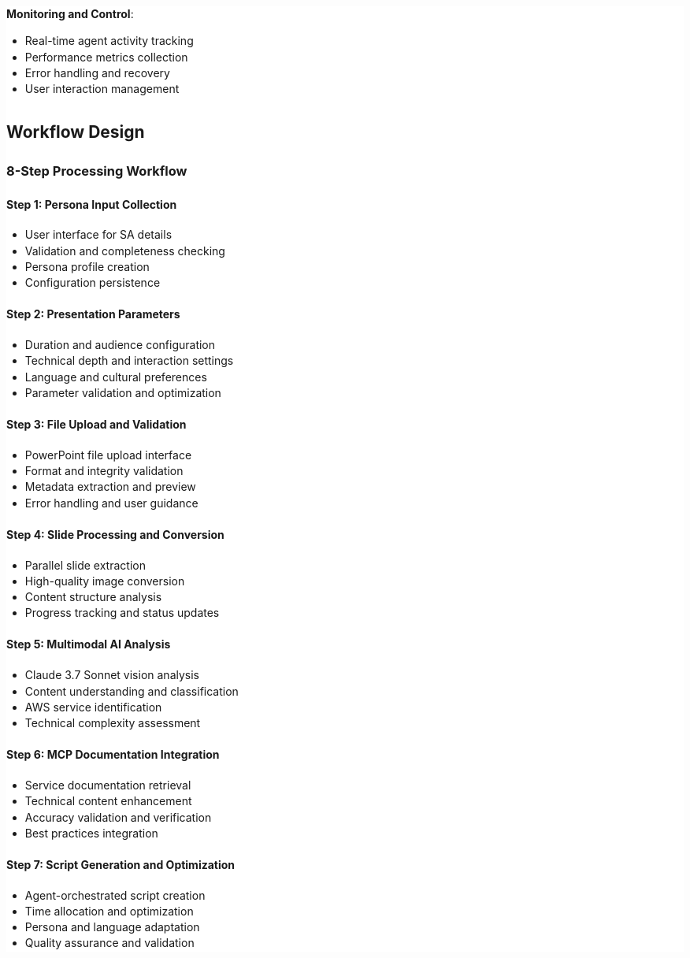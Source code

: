 **Monitoring and Control**:
- Real-time agent activity tracking
- Performance metrics collection
- Error handling and recovery
- User interaction management

## Workflow Design

### 8-Step Processing Workflow

#### Step 1: Persona Input Collection
- User interface for SA details
- Validation and completeness checking
- Persona profile creation
- Configuration persistence

#### Step 2: Presentation Parameters
- Duration and audience configuration
- Technical depth and interaction settings
- Language and cultural preferences
- Parameter validation and optimization

#### Step 3: File Upload and Validation
- PowerPoint file upload interface
- Format and integrity validation
- Metadata extraction and preview
- Error handling and user guidance

#### Step 4: Slide Processing and Conversion
- Parallel slide extraction
- High-quality image conversion
- Content structure analysis
- Progress tracking and status updates

#### Step 5: Multimodal AI Analysis
- Claude 3.7 Sonnet vision analysis
- Content understanding and classification
- AWS service identification
- Technical complexity assessment

#### Step 6: MCP Documentation Integration
- Service documentation retrieval
- Technical content enhancement
- Accuracy validation and verification
- Best practices integration

#### Step 7: Script Generation and Optimization
- Agent-orchestrated script creation
- Time allocation and optimization
- Persona and language adaptation
- Quality assurance and validation
